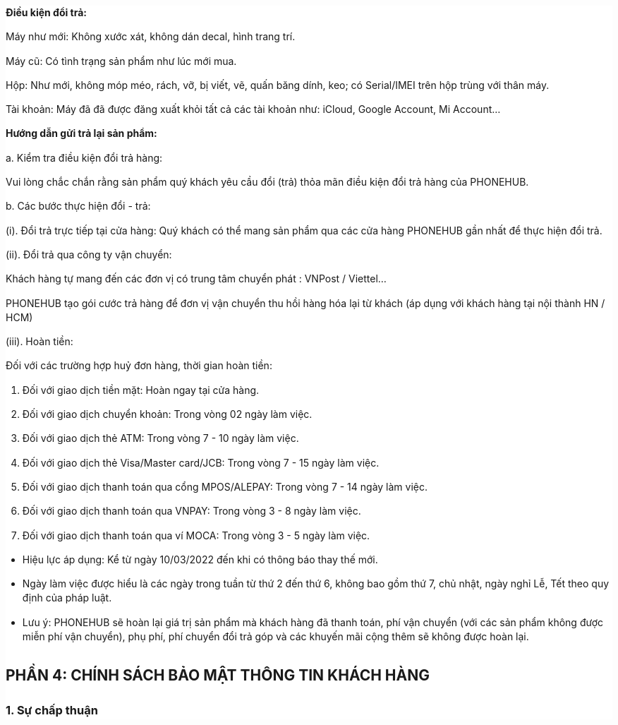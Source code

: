 **Điều kiện đổi trả:**

Máy như mới: Không xước xát, không dán decal, hình trang trí.

Máy cũ: Có tình trạng sản phẩm như lúc mới mua.

Hộp: Như mới, không móp méo, rách, vỡ, bị viết, vẽ, quấn băng dính, keo; có Serial/IMEI trên hộp trùng với thân máy.

Tài khoản: Máy đã đã được đăng xuất khỏi tất cả các tài khoản như: iCloud, Google Account, Mi Account…

**Hướng dẫn gửi trả lại sản phẩm:**

a. Kiểm tra điều kiện đổi trả hàng:

Vui lòng chắc chắn rằng sản phẩm quý khách yêu cầu đổi (trả) thỏa mãn điều kiện đổi trả hàng của PHONEHUB.

b. Các bước thực hiện đổi - trả:

(i). Đổi trả trực tiếp tại cửa hàng: Quý khách có thể mang sản phẩm qua các cửa hàng PHONEHUB gần nhất để thực hiện đổi trả.

(ii). Đổi trả qua công ty vận chuyển:

Khách hàng tự mang đến các đơn vị có trung tâm chuyển phát : VNPost / Viettel…

PHONEHUB tạo gói cước trả hàng để đơn vị vận chuyển thu hồi hàng hóa lại từ khách (áp dụng với khách hàng tại nội thành HN / HCM)

(iii). Hoàn tiền:

Đối với các trường hợp huỷ đơn hàng, thời gian hoàn tiền:

1. Đối với giao dịch tiền mặt: Hoàn ngay tại cửa hàng.

2. Đối với giao dịch chuyển khoản: Trong vòng 02 ngày làm việc.

3. Đối với giao dịch thẻ ATM: Trong vòng 7 - 10 ngày làm việc.

4. Đối với giao dịch thẻ Visa/Master card/JCB: Trong vòng 7 - 15 ngày làm việc.

5. Đối với giao dịch thanh toán qua cổng MPOS/ALEPAY: Trong vòng 7 - 14 ngày làm việc.

6. Đối với giao dịch thanh toán qua VNPAY: Trong vòng 3 - 8 ngày làm việc.

7. Đối với giao dịch thanh toán qua ví MOCA: Trong vòng 3 - 5 ngày làm việc.

* Hiệu lực áp dụng: Kể từ ngày 10/03/2022 đến khi có thông báo thay thế mới.

* Ngày làm việc được hiểu là các ngày trong tuần từ thứ 2 đến thứ 6, không bao gồm thứ 7, chủ nhật, ngày nghỉ Lễ, Tết theo quy định của pháp luật.

* Lưu ý: PHONEHUB sẽ hoàn lại giá trị sản phẩm mà khách hàng đã thanh toán, phí vận chuyển (với các sản phẩm không được miễn phí vận chuyển), phụ phí, phí chuyển đổi trả góp và các khuyến mãi cộng thêm sẽ không được hoàn lại.

## PHẦN 4: CHÍNH SÁCH BẢO MẬT THÔNG TIN KHÁCH HÀNG

### 1. Sự chấp thuận
